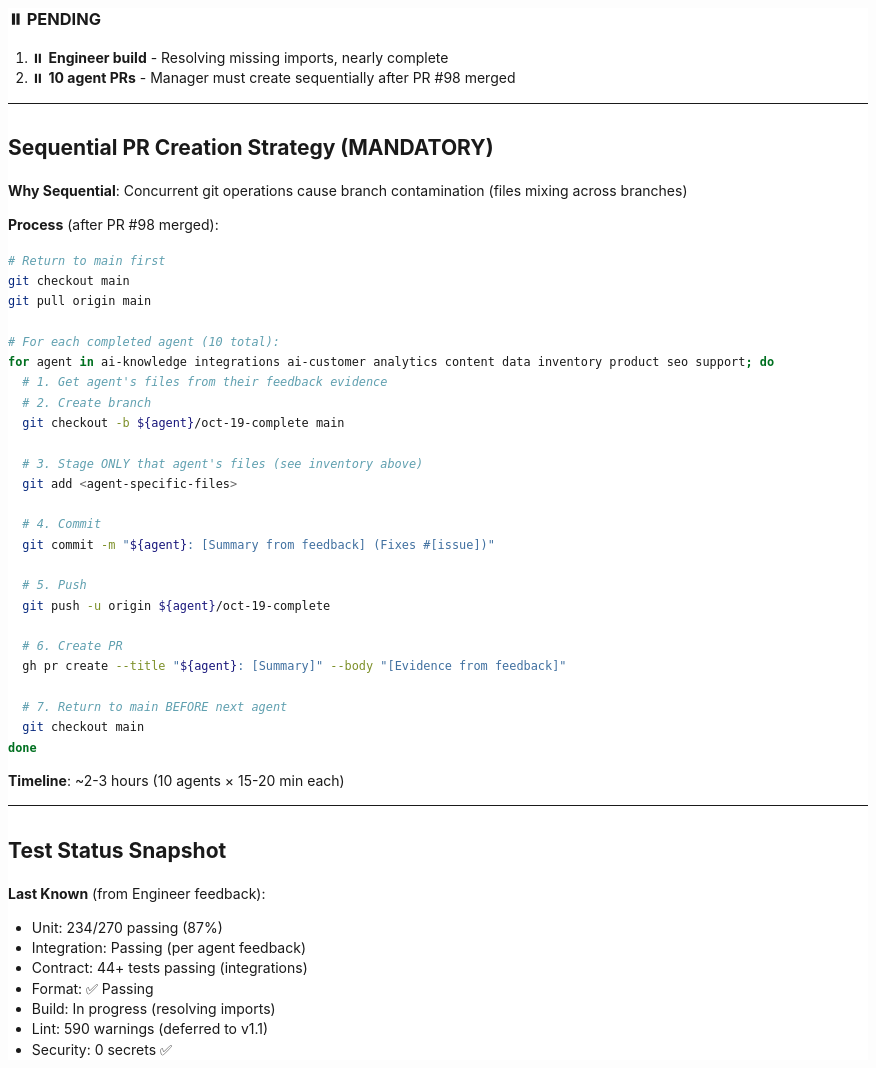 ### ⏸️ PENDING

1. ⏸️ **Engineer build** - Resolving missing imports, nearly complete
2. ⏸️ **10 agent PRs** - Manager must create sequentially after PR #98 merged

---

## Sequential PR Creation Strategy (MANDATORY)

**Why Sequential**: Concurrent git operations cause branch contamination (files mixing across branches)

**Process** (after PR #98 merged):

```bash
# Return to main first
git checkout main
git pull origin main

# For each completed agent (10 total):
for agent in ai-knowledge integrations ai-customer analytics content data inventory product seo support; do
  # 1. Get agent's files from their feedback evidence
  # 2. Create branch
  git checkout -b ${agent}/oct-19-complete main
  
  # 3. Stage ONLY that agent's files (see inventory above)
  git add <agent-specific-files>
  
  # 4. Commit
  git commit -m "${agent}: [Summary from feedback] (Fixes #[issue])"
  
  # 5. Push
  git push -u origin ${agent}/oct-19-complete
  
  # 6. Create PR
  gh pr create --title "${agent}: [Summary]" --body "[Evidence from feedback]"
  
  # 7. Return to main BEFORE next agent
  git checkout main
done
```

**Timeline**: ~2-3 hours (10 agents × 15-20 min each)

---

## Test Status Snapshot

**Last Known** (from Engineer feedback):
- Unit: 234/270 passing (87%)
- Integration: Passing (per agent feedback)
- Contract: 44+ tests passing (integrations)
- Format: ✅ Passing
- Build: In progress (resolving imports)
- Lint: 590 warnings (deferred to v1.1)
- Security: 0 secrets ✅
